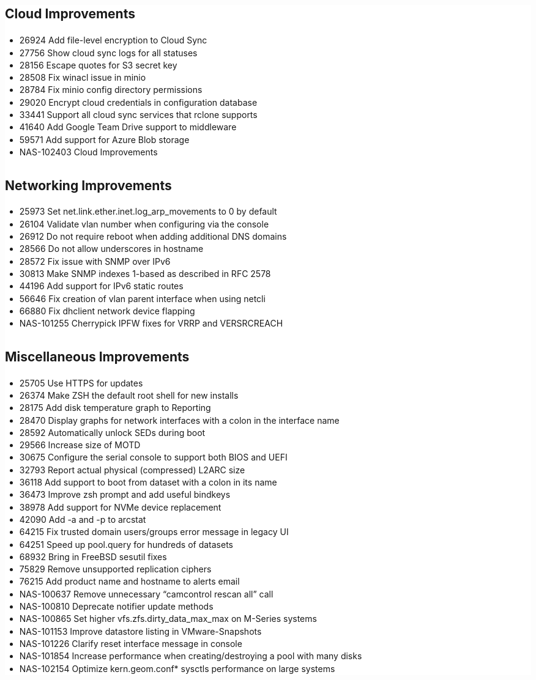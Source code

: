 ## Cloud Improvements

+ 26924 Add file-level encryption to Cloud Sync
+ 27756 Show cloud sync logs for all statuses
+ 28156 Escape quotes for S3 secret key
+ 28508 Fix winacl issue in minio
+ 28784 Fix minio config directory permissions
+ 29020 Encrypt cloud credentials in configuration database
+ 33441 Support all cloud sync services that rclone supports
+ 41640 Add Google Team Drive support to middleware
+ 59571 Add support for Azure Blob storage
+ NAS-102403 Cloud Improvements

## Networking Improvements

+ 25973 Set net.link.ether.inet.log_arp_movements to 0 by default
+ 26104 Validate vlan number when configuring via the console
+ 26912 Do not require reboot when adding additional DNS domains
+ 28566 Do not allow underscores in hostname
+ 28572 Fix issue with SNMP over IPv6
+ 30813 Make SNMP indexes 1-based as described in RFC 2578
+ 44196 Add support for IPv6 static routes
+ 56646 Fix creation of vlan parent interface when using netcli
+ 66880 Fix dhclient network device flapping
+ NAS-101255 Cherrypick IPFW fixes for VRRP and VERSRCREACH

## Miscellaneous Improvements

+ 25705 Use HTTPS for updates
+ 26374 Make ZSH the default root shell for new installs
+ 28175 Add disk temperature graph to Reporting
+ 28470 Display graphs for network interfaces with a colon in the interface name
+ 28592 Automatically unlock SEDs during boot
+ 29566 Increase size of MOTD
+ 30675 Configure the serial console to support both BIOS and UEFI
+ 32793 Report actual physical (compressed) L2ARC size
+ 36118 Add support to boot from dataset with a colon in its name
+ 36473 Improve zsh prompt and add useful bindkeys
+ 38978 Add support for NVMe device replacement
+ 42090 Add -a and -p to arcstat
+ 64215 Fix trusted domain users/groups error message in legacy UI
+ 64251 Speed up pool.query for hundreds of datasets
+ 68932 Bring in FreeBSD sesutil fixes
+ 75829 Remove unsupported replication ciphers
+ 76215 Add product name and hostname to alerts email
+ NAS-100637 Remove unnecessary “camcontrol rescan all” call
+ NAS-100810 Deprecate notifier update methods
+ NAS-100865 Set higher vfs.zfs.dirty_data_max_max on M-Series systems
+ NAS-101153 Improve datastore listing in VMware-Snapshots
+ NAS-101226 Clarify reset interface message in console
+ NAS-101854 Increase performance when creating/destroying a pool with many disks
+ NAS-102154 Optimize kern.geom.conf* sysctls performance on large systems
